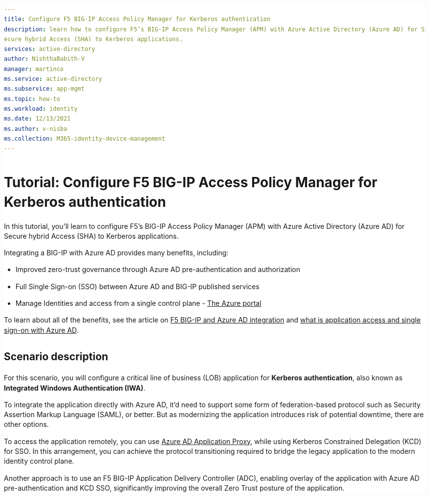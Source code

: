 ```yaml
---
title: Configure F5 BIG-IP Access Policy Manager for Kerberos authentication
description: learn how to configure F5’s BIG-IP Access Policy Manager (APM) with Azure Active Directory (Azure AD) for Secure hybrid Access (SHA) to Kerberos applications.
services: active-directory
author: NishthaBabith-V
manager: martinco
ms.service: active-directory
ms.subservice: app-mgmt
ms.topic: how-to
ms.workload: identity
ms.date: 12/13/2021
ms.author: v-nisba
ms.collection: M365-identity-device-management
---
```


# Tutorial: Configure F5 BIG-IP Access Policy Manager for Kerberos authentication

In this tutorial, you’ll learn to configure F5’s BIG-IP Access Policy Manager (APM) with Azure Active Directory (Azure AD) for Secure hybrid Access (SHA) to Kerberos applications.

Integrating a BIG-IP with Azure AD provides many benefits, including:

* Improved zero-trust governance through Azure AD pre-authentication and authorization

* Full Single Sign-on (SSO) between Azure AD and BIG-IP published services

* Manage Identities and access from a single control plane - [The Azure portal](https://portal.azure.com/)

To learn about all of the benefits, see the article on [F5 BIG-IP and Azure AD integration](./f5-aad-integration.md) and [what is application access and single sign-on with Azure AD](/azure/active-directory/active-directory-appssoaccess-whatis).


## Scenario description

For this scenario, you will configure a critical line of business (LOB) application for **Kerberos authentication**, also known as **Integrated Windows Authentication (IWA)**.

To integrate the application directly with Azure AD, it’d need to support some form of federation-based protocol such as Security Assertion Markup Language (SAML), or better. But as modernizing the application introduces risk of potential downtime, there are other options.

To access the application remotely, you can use [Azure AD Application Proxy](../app-proxy/application-proxy.md), while using Kerberos Constrained Delegation (KCD) for SSO. In this arrangement, you can achieve the protocol transitioning required to bridge the legacy application to the modern identity control plane. 

Another approach is to use an F5 BIG-IP Application Delivery Controller (ADC), enabling overlay of the application with Azure AD pre-authentication and KCD SSO, significantly improving the overall Zero Trust posture of the application.
